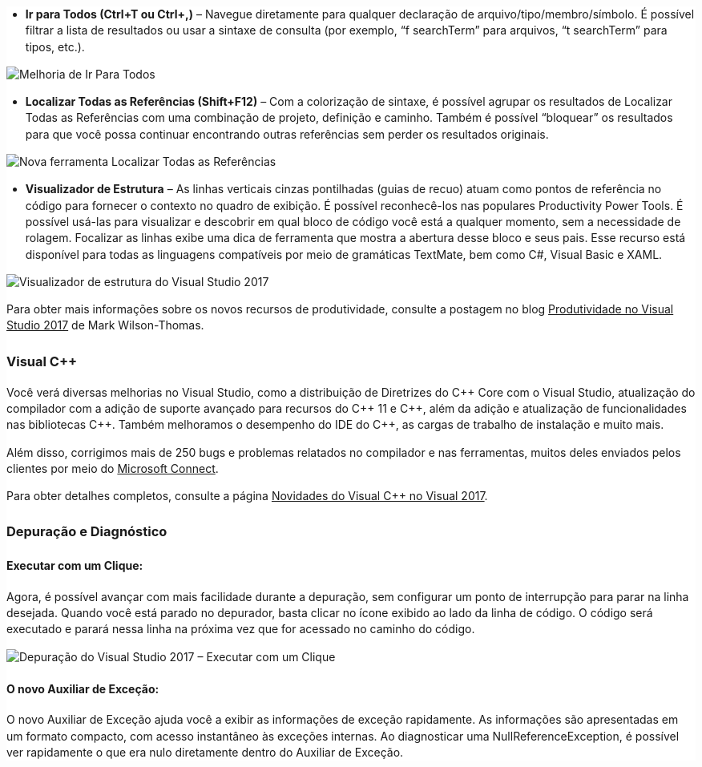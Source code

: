 * **Ir para Todos (Ctrl+T ou Ctrl+,)** &ndash; Navegue diretamente para qualquer declaração de arquivo/tipo/membro/símbolo. É possível filtrar a lista de resultados ou usar a sintaxe de consulta (por exemplo, “f searchTerm” para arquivos, “t searchTerm” para tipos, etc.).

 ![Melhoria de Ir Para Todos](../ide/media/vs2017ide-navigation-go-to.png "Melhoria do recurso Ir Para Todos")

* **Localizar Todas as Referências (Shift+F12)** &ndash; Com a colorização de sintaxe, é possível agrupar os resultados de Localizar Todas as Referências com uma combinação de projeto, definição e caminho. Também é possível “bloquear” os resultados para que você possa continuar encontrando outras referências sem perder os resultados originais.

 ![Nova ferramenta Localizar Todas as Referências](../ide/media/vs2017ide-find-all-references.png "Exemplo da nova ferramenta Localizar Todas as Referências")

* **Visualizador de Estrutura** &ndash; As linhas verticais cinzas pontilhadas (guias de recuo) atuam como pontos de referência no código para fornecer o contexto no quadro de exibição. É possível reconhecê-los nas populares Productivity Power Tools. É possível usá-las para visualizar e descobrir em qual bloco de código você está a qualquer momento, sem a necessidade de rolagem. Focalizar as linhas exibe uma dica de ferramenta que mostra a abertura desse bloco e seus pais. Esse recurso está disponível para todas as linguagens compatíveis por meio de gramáticas TextMate, bem como C#, Visual Basic e XAML.  

![Visualizador de estrutura do Visual Studio 2017](../ide/media/vsIDE-StructureVisualizer.png "Visualizador de estrutura no Visual Studio")

Para obter mais informações sobre os novos recursos de produtividade, consulte a postagem no blog [Produtividade no Visual Studio 2017](https://blogs.msdn.microsoft.com/visualstudio/2016/11/28/productivity-in-visual-studio-2017-rc/) de Mark Wilson-Thomas.

### <a name="visual-c"></a>Visual C++
Você verá diversas melhorias no Visual Studio, como a distribuição de Diretrizes do C++ Core com o Visual Studio, atualização do compilador com a adição de suporte avançado para recursos do C++ 11 e C++, além da adição e atualização de funcionalidades nas bibliotecas C++. Também melhoramos o desempenho do IDE do C++, as cargas de trabalho de instalação e muito mais.

Além disso, corrigimos mais de 250 bugs e problemas relatados no compilador e nas ferramentas, muitos deles enviados pelos clientes por meio do [Microsoft Connect](https://connect.microsoft.com/VisualStudio "Microsoft Connect").

Para obter detalhes completos, consulte a página [Novidades do Visual C++ no Visual 2017](/cpp/top/what-s-new-for-visual-cpp-in-visual-studio).  

### <a name="debugging-and-diagnostics"></a>Depuração e Diagnóstico
#### <a name="run-to-click"></a>Executar com um Clique:
Agora, é possível avançar com mais facilidade durante a depuração, sem configurar um ponto de interrupção para parar na linha desejada. Quando você está parado no depurador, basta clicar no ícone exibido ao lado da linha de código. O código será executado e parará nessa linha na próxima vez que for acessado no caminho do código.

![Depuração do Visual Studio 2017 – Executar com um Clique](../ide/media/vs2017ide-RunToClick.png "Executar com um Clique na depuração e no diagnóstico do Visual Studio")

#### <a name="the-new-exception-helper"></a>O novo Auxiliar de Exceção:
O novo Auxiliar de Exceção ajuda você a exibir as informações de exceção rapidamente. As informações são apresentadas em um formato compacto, com acesso instantâneo às exceções internas. Ao diagnosticar uma NullReferenceException, é possível ver rapidamente o que era nulo diretamente dentro do Auxiliar de Exceção.
